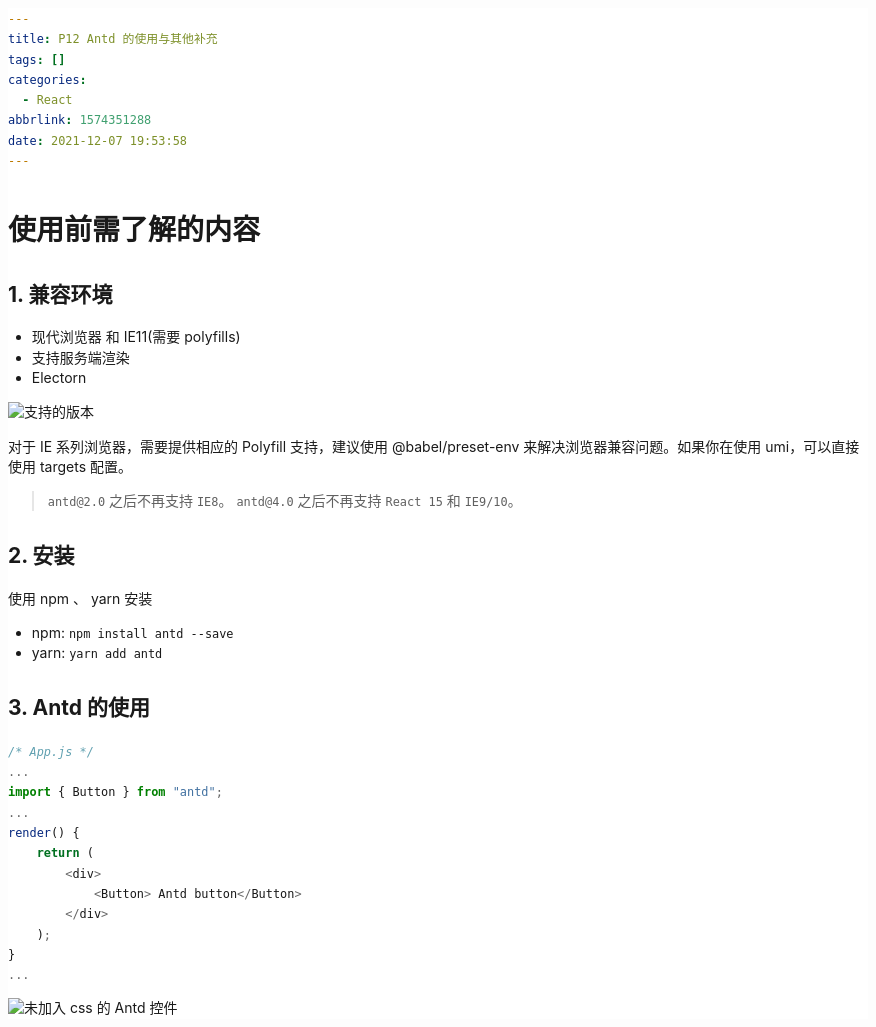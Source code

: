 ```yaml
---
title: P12 Antd 的使用与其他补充
tags: []
categories:
  - React
abbrlink: 1574351288
date: 2021-12-07 19:53:58
---
```


# 使用前需了解的内容

## 1. 兼容环境

- 现代浏览器 和 IE11(需要 polyfills)
- 支持服务端渲染
- Electorn

![支持的版本](image_1.png)

对于 IE 系列浏览器，需要提供相应的 Polyfill 支持，建议使用 @babel/preset-env 来解决浏览器兼容问题。如果你在使用 umi，可以直接使用 targets 配置。

> `antd@2.0` 之后不再支持 `IE8`。 `antd@4.0` 之后不再支持 `React 15` 和 `IE9/10`。

## 2. 安装

使用 npm 、 yarn 安装

- npm: `npm install antd --save`
- yarn: `yarn add antd`

## 3. Antd 的使用

``` javascript
/* App.js */
...
import { Button } from "antd";
...
render() { 
    return (
        <div>
            <Button> Antd button</Button>
        </div>
    );
}
...
```

![未加入 css 的 Antd 控件](image_2.png)
